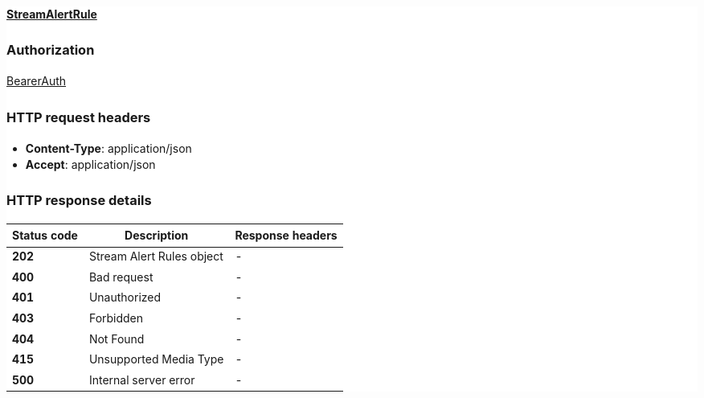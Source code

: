 [**StreamAlertRule**](StreamAlertRule.md)

### Authorization

[BearerAuth](../README.md#BearerAuth)

### HTTP request headers

 - **Content-Type**: application/json
 - **Accept**: application/json

### HTTP response details
| Status code | Description | Response headers |
|-------------|-------------|------------------|
| **202** | Stream Alert Rules object |  -  |
| **400** | Bad request |  -  |
| **401** | Unauthorized |  -  |
| **403** | Forbidden |  -  |
| **404** | Not Found |  -  |
| **415** | Unsupported Media Type |  -  |
| **500** | Internal server error |  -  |

